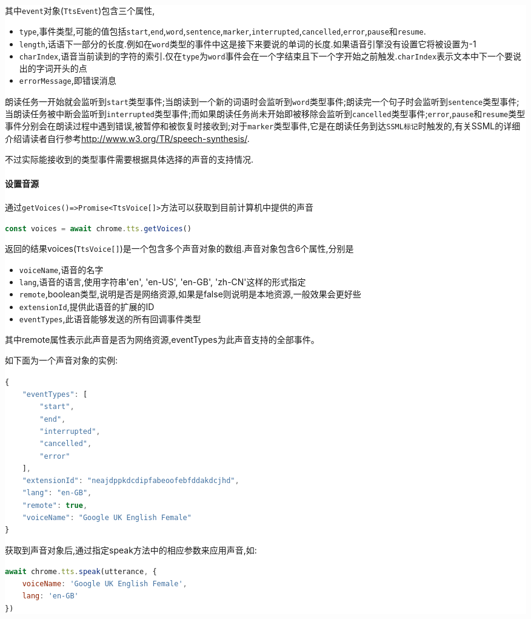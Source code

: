 其中`event`对象(`TtsEvent`)包含三个属性,

+ `type`,事件类型,可能的值包括`start`,`end`,`word`,`sentence`,`marker`,`interrupted`,`cancelled`,`error`,`pause`和`resume`.
+ `length`,话语下一部分的长度.例如在`word`类型的事件中这是接下来要说的单词的长度.如果语音引擎没有设置它将被设置为-1
+ `charIndex`,语音当前读到的字符的索引.仅在`type`为`word`事件会在一个字结束且下一个字开始之前触发.`charIndex`表示文本中下一个要说出的字词开头的点
+ `errorMessage`,即错误消息

朗读任务一开始就会监听到`start`类型事件;当朗读到一个新的词语时会监听到`word`类型事件;朗读完一个句子时会监听到`sentence`类型事件;当朗读任务被中断会监听到`interrupted`类型事件;而如果朗读任务尚未开始即被移除会监听到`cancelled`类型事件;`error`,`pause`和`resume`类型事件分别会在朗读过程中遇到错误,被暂停和被恢复时接收到;对于`marker`类型事件,它是在朗读任务到达`SSML标记`时触发的,有关SSML的详细介绍请读者自行参考<http://www.w3.org/TR/speech-synthesis/>.

不过实际能接收到的类型事件需要根据具体选择的声音的支持情况.

#### 设置音源

通过`getVoices()=>Promise<TtsVoice[]>`方法可以获取到目前计算机中提供的声音

```js
const voices = await chrome.tts.getVoices()
```

返回的结果voices(`TtsVoice[]`)是一个包含多个声音对象的数组.声音对象包含6个属性,分别是

+ `voiceName`,语音的名字
+ `lang`,语音的语言,使用字符串'en', 'en-US', 'en-GB', 'zh-CN'这样的形式指定
+ `remote`,boolean类型,说明是否是网络资源,如果是false则说明是本地资源,一般效果会更好些
+ `extensionId`,提供此语音的扩展的ID
+ `eventTypes`,此语音能够发送的所有回调事件类型

其中remote属性表示此声音是否为网络资源,eventTypes为此声音支持的全部事件。

如下面为一个声音对象的实例:

```js
{
    "eventTypes": [
        "start",
        "end",
        "interrupted",
        "cancelled",
        "error"
    ],
    "extensionId": "neajdppkdcdipfabeoofebfddakdcjhd",
    "lang": "en-GB",
    "remote": true,
    "voiceName": "Google UK English Female"
}
```

获取到声音对象后,通过指定speak方法中的相应参数来应用声音,如:

```js
await chrome.tts.speak(utterance, {
    voiceName: 'Google UK English Female',
    lang: 'en-GB'
})
```
